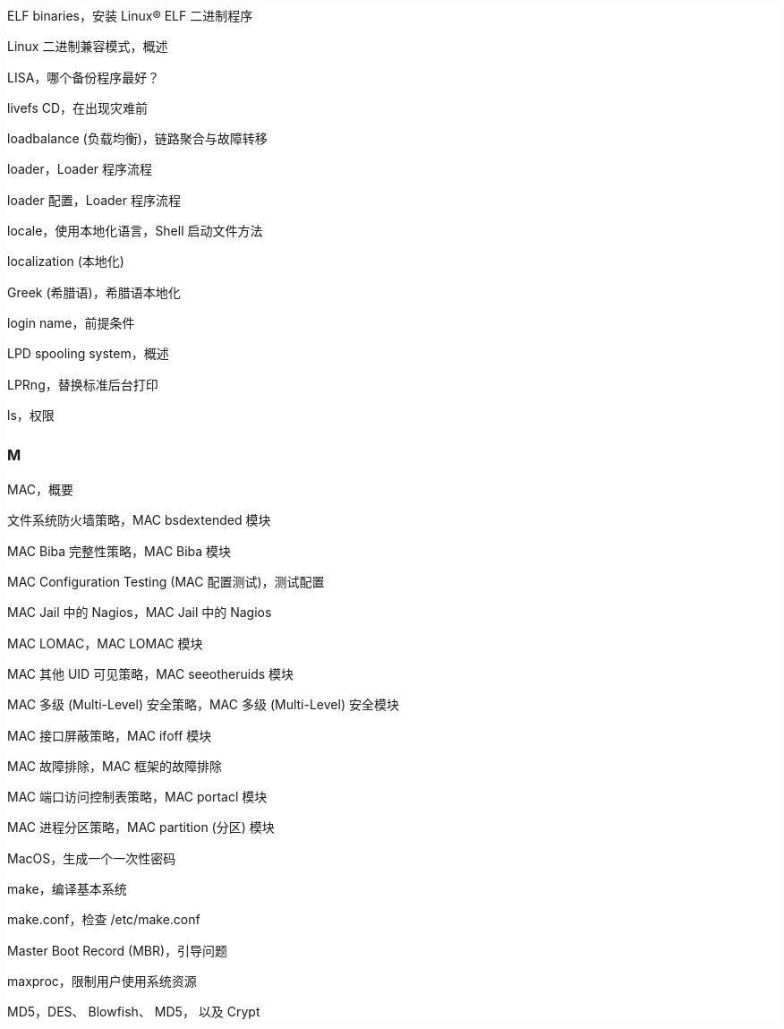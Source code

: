 ELF binaries，安装 Linux® ELF 二进制程序

Linux 二进制兼容模式，概述

LISA，哪个备份程序最好？

livefs CD，在出现灾难前

loadbalance (负载均衡)，链路聚合与故障转移

loader，Loader 程序流程

loader 配置，Loader 程序流程

locale，使用本地化语言，Shell 启动文件方法

localization (本地化)

Greek (希腊语)，希腊语本地化

login name，前提条件

LPD spooling system，概述

LPRng，替换标准后台打印

ls，权限

### M

MAC，概要

文件系统防火墙策略，MAC bsdextended 模块

MAC Biba 完整性策略，MAC Biba 模块

MAC Configuration Testing (MAC 配置测试)，测试配置

MAC Jail 中的 Nagios，MAC Jail 中的 Nagios

MAC LOMAC，MAC LOMAC 模块

MAC 其他 UID 可见策略，MAC seeotheruids 模块

MAC 多级 (Multi-Level) 安全策略，MAC 多级 (Multi-Level) 安全模块

MAC 接口屏蔽策略，MAC ifoff 模块

MAC 故障排除，MAC 框架的故障排除

MAC 端口访问控制表策略，MAC portacl 模块

MAC 进程分区策略，MAC partition (分区) 模块

MacOS，生成一个一次性密码

make，编译基本系统

make.conf，检查 /etc/make.conf

Master Boot Record (MBR)，引导问题

maxproc，限制用户使用系统资源

MD5，DES、 Blowfish、 MD5， 以及 Crypt
